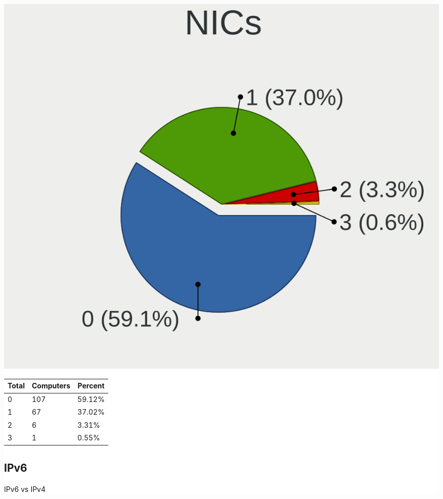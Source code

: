 ![NICs](./images/pie_chart/net_nics.svg)


| Total | Computers | Percent |
|-------|-----------|---------|
| 0     | 107       | 59.12%  |
| 1     | 67        | 37.02%  |
| 2     | 6         | 3.31%   |
| 3     | 1         | 0.55%   |

IPv6
----

IPv6 vs IPv4
